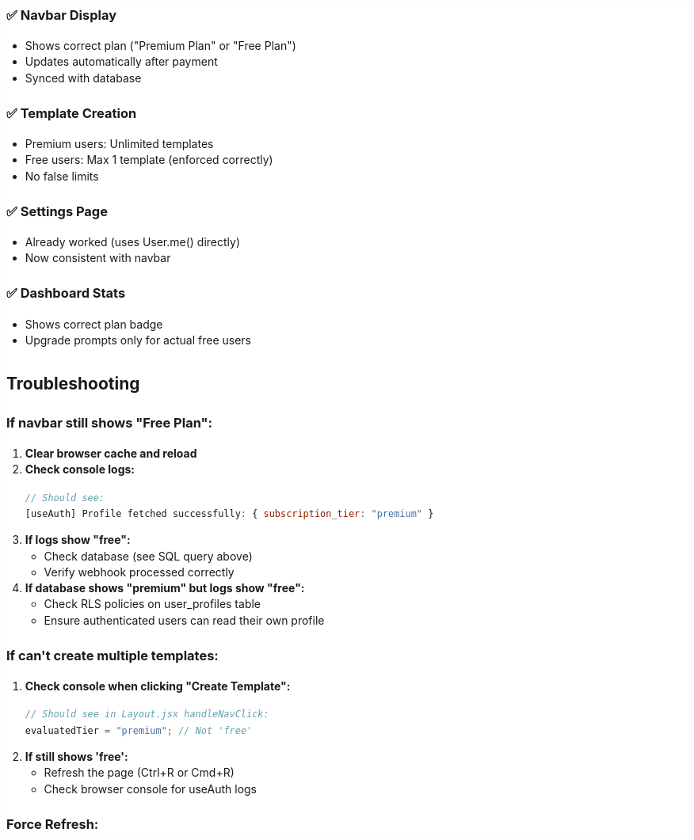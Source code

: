 ### ✅ Navbar Display

- Shows correct plan ("Premium Plan" or "Free Plan")
- Updates automatically after payment
- Synced with database

### ✅ Template Creation

- Premium users: Unlimited templates
- Free users: Max 1 template (enforced correctly)
- No false limits

### ✅ Settings Page

- Already worked (uses User.me() directly)
- Now consistent with navbar

### ✅ Dashboard Stats

- Shows correct plan badge
- Upgrade prompts only for actual free users

## Troubleshooting

### If navbar still shows "Free Plan":

1. **Clear browser cache and reload**
2. **Check console logs:**
   ```javascript
   // Should see:
   [useAuth] Profile fetched successfully: { subscription_tier: "premium" }
   ```
3. **If logs show "free":**
   - Check database (see SQL query above)
   - Verify webhook processed correctly
4. **If database shows "premium" but logs show "free":**
   - Check RLS policies on user_profiles table
   - Ensure authenticated users can read their own profile

### If can't create multiple templates:

1. **Check console when clicking "Create Template":**
   ```javascript
   // Should see in Layout.jsx handleNavClick:
   evaluatedTier = "premium"; // Not 'free'
   ```
2. **If still shows 'free':**
   - Refresh the page (Ctrl+R or Cmd+R)
   - Check browser console for useAuth logs

### Force Refresh:
